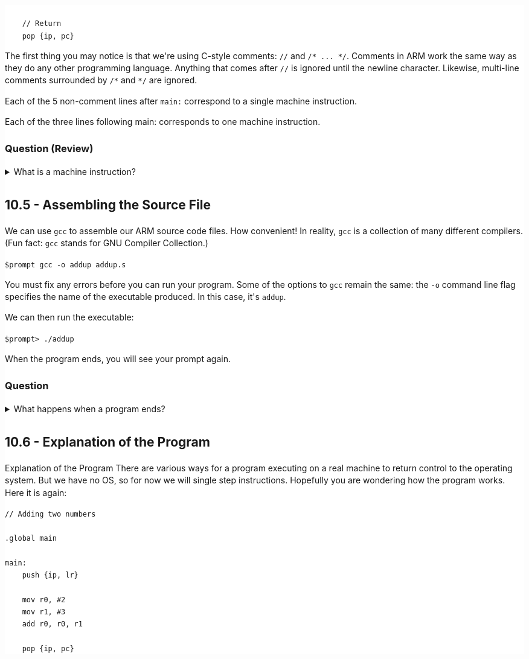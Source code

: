 ```

    // Return
    pop {ip, pc}
```
The first thing you may notice is that we're using C-style comments: `//` and `/* ... */`.  Comments in ARM work the same way as they do any other programming language.  Anything that comes after `//` is ignored until the newline character.  Likewise, multi-line comments surrounded by `/*` and `*/` are ignored.

Each of the 5 non-comment lines after `main:` correspond to a single machine instruction.

Each of the three lines following main: corresponds to one machine instruction.

### Question (Review)
<details><summary>
  What is a machine instruction?
    </summary></details>

## 10.5 - Assembling the Source File
We can use `gcc` to assemble our ARM source code files.  How convenient!  In reality, `gcc` is a collection of many different compilers.  (Fun fact: `gcc` stands for GNU Compiler Collection.)

```
$prompt gcc -o addup addup.s
```

You must fix any errors before you can run your program.  Some of the options to `gcc` remain the same: the `-o` command line flag specifies the name of the executable produced.  In this case, it's `addup`.  

We can then run the executable:

```
$prompt> ./addup
```

When the program ends, you will see your prompt again.

### Question 
<details><summary>
 	What happens when a program ends?
    </summary></details>

## 10.6 - Explanation of the Program
Explanation of the Program
There are various ways for a program executing on a real machine to return control to the operating system. But we have no OS, so for now we will single step instructions. Hopefully you are wondering how the program works. Here it is again:

```
// Adding two numbers

.global main

main:
    push {ip, lr}

    mov r0, #2
    mov r1, #3
    add r0, r0, r1

    pop {ip, pc}
```
